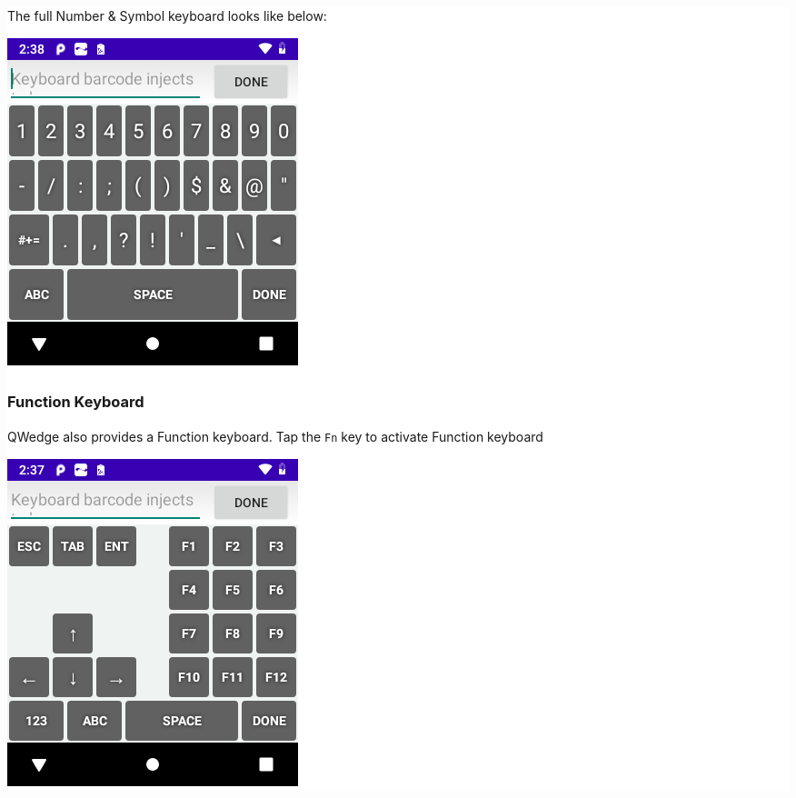 The full Number & Symbol keyboard looks like below:

![](https://github.com/InfinitePeripherals/QWedge-Android/raw/main/assets/ringscanner/NumericFullKeyboard.png)


### Function Keyboard

QWedge also provides a Function keyboard. Tap the `Fn` key to activate Function keyboard

![](https://github.com/InfinitePeripherals/QWedge-Android/raw/main/assets/ringscanner/FunctionKeyboard.png)
